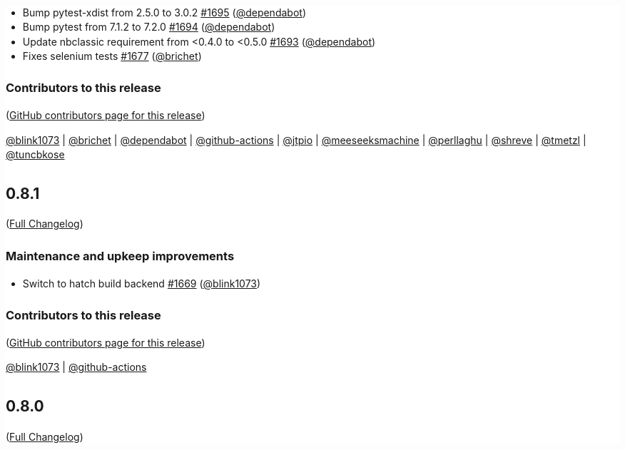 - Bump pytest-xdist from 2.5.0 to 3.0.2 [#1695](https://github.com/jupyter/nbgrader/pull/1695) ([@dependabot](https://github.com/dependabot))
- Bump pytest from 7.1.2 to 7.2.0 [#1694](https://github.com/jupyter/nbgrader/pull/1694) ([@dependabot](https://github.com/dependabot))
- Update nbclassic requirement from \<0.4.0 to \<0.5.0 [#1693](https://github.com/jupyter/nbgrader/pull/1693) ([@dependabot](https://github.com/dependabot))
- Fixes selenium tests [#1677](https://github.com/jupyter/nbgrader/pull/1677) ([@brichet](https://github.com/brichet))

### Contributors to this release

([GitHub contributors page for this release](https://github.com/jupyter/nbgrader/graphs/contributors?from=2022-09-27&to=2023-03-28&type=c))

[@blink1073](https://github.com/search?q=repo%3Ajupyter%2Fnbgrader+involves%3Ablink1073+updated%3A2022-09-27..2023-03-28&type=Issues) | [@brichet](https://github.com/search?q=repo%3Ajupyter%2Fnbgrader+involves%3Abrichet+updated%3A2022-09-27..2023-03-28&type=Issues) | [@dependabot](https://github.com/search?q=repo%3Ajupyter%2Fnbgrader+involves%3Adependabot+updated%3A2022-09-27..2023-03-28&type=Issues) | [@github-actions](https://github.com/search?q=repo%3Ajupyter%2Fnbgrader+involves%3Agithub-actions+updated%3A2022-09-27..2023-03-28&type=Issues) | [@jtpio](https://github.com/search?q=repo%3Ajupyter%2Fnbgrader+involves%3Ajtpio+updated%3A2022-09-27..2023-03-28&type=Issues) | [@meeseeksmachine](https://github.com/search?q=repo%3Ajupyter%2Fnbgrader+involves%3Ameeseeksmachine+updated%3A2022-09-27..2023-03-28&type=Issues) | [@perllaghu](https://github.com/search?q=repo%3Ajupyter%2Fnbgrader+involves%3Aperllaghu+updated%3A2022-09-27..2023-03-28&type=Issues) | [@shreve](https://github.com/search?q=repo%3Ajupyter%2Fnbgrader+involves%3Ashreve+updated%3A2022-09-27..2023-03-28&type=Issues) | [@tmetzl](https://github.com/search?q=repo%3Ajupyter%2Fnbgrader+involves%3Atmetzl+updated%3A2022-09-27..2023-03-28&type=Issues) | [@tuncbkose](https://github.com/search?q=repo%3Ajupyter%2Fnbgrader+involves%3Atuncbkose+updated%3A2022-09-27..2023-03-28&type=Issues)

## 0.8.1

([Full Changelog](https://github.com/jupyter/nbgrader/compare/v0.8.0...9a85dc1fb76c2f39cd50ea1a3c2619c660905300))

### Maintenance and upkeep improvements

- Switch to hatch build backend [#1669](https://github.com/jupyter/nbgrader/pull/1669) ([@blink1073](https://github.com/blink1073))

### Contributors to this release

([GitHub contributors page for this release](https://github.com/jupyter/nbgrader/graphs/contributors?from=2022-08-22&to=2022-09-26&type=c))

[@blink1073](https://github.com/search?q=repo%3Ajupyter%2Fnbgrader+involves%3Ablink1073+updated%3A2022-08-22..2022-09-26&type=Issues) | [@github-actions](https://github.com/search?q=repo%3Ajupyter%2Fnbgrader+involves%3Agithub-actions+updated%3A2022-08-22..2022-09-26&type=Issues)

## 0.8.0

([Full Changelog](https://github.com/jupyter/nbgrader/compare/v0.7.0...16d53c511b10ea2fa7802bd74c4c0ca79c3e68c4))
